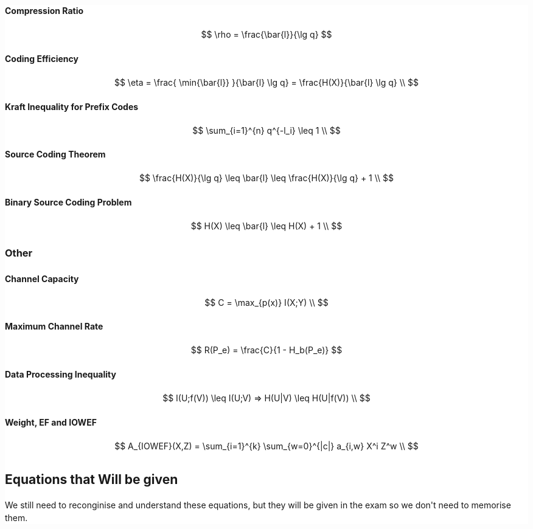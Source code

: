 #### Compression Ratio
$$
\rho = \frac{\bar{l}}{\lg q}
$$

#### Coding Efficiency
$$
\eta = \frac{ \min{\bar{l}} }{\bar{l} \lg q} = \frac{H(X)}{\bar{l} \lg q} \\
$$


#### Kraft Inequality for Prefix Codes
$$
\sum_{i=1}^{n} q^{-l_i} \leq 1 \\
$$

#### Source Coding Theorem
$$
\frac{H(X)}{\lg q} \leq \bar{l} \leq \frac{H(X)}{\lg q} + 1 \\
$$

#### Binary Source Coding Problem
$$
H(X) \leq \bar{l} \leq H(X) + 1 \\
$$


### Other

#### Channel Capacity
$$
C = \max_{p(x)} I(X;Y) \\
$$

#### Maximum Channel Rate
$$
R(P_e) = \frac{C}{1 - H_b(P_e)}
$$


#### Data Processing Inequality
$$
I(U;f(V)) \leq I(U;V) => H(U|V) \leq H(U|f(V)) \\
$$


#### Weight, EF and IOWEF
$$
A_{IOWEF}(X,Z) = \sum_{i=1}^{k} \sum_{w=0}^{|c|} a_{i,w} X^i Z^w \\ 
$$


## Equations that Will be given
We still need to reconginise and understand these equations, but they will be given in the exam so we don't need to memorise them.
